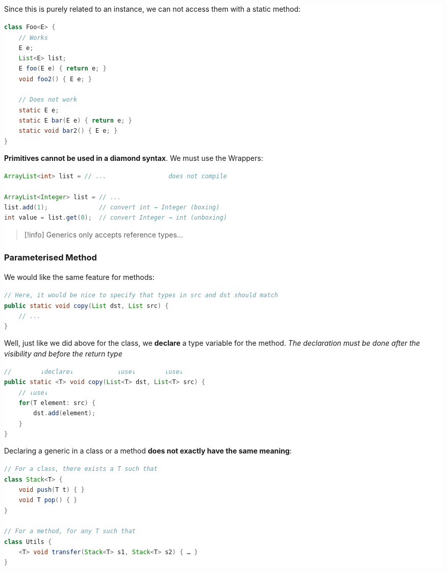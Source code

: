 
Since this is purely related to an instance, we can not access them with a static method:
```java
class Foo<E> {
	// Works
	E e;
	List<E> list;
	E foo(E e) { return e; }
	void foo2() { E e; }

	// Does not work
	static E e;
	static E bar(E e) { return e; }
	static void bar2() { E e; }
}
```


**Primitives cannot be used in a diamond syntax**. We must use the Wrappers:
```java
ArrayList<int> list = // ...                 does not compile

ArrayList<Integer> list = // ...
list.add(1);              // convert int → Integer (boxing)
int value = list.get(0);  // convert Integer → int (unboxing)
```
> [!info] 
> Generics only accepts reference types...


### Parameterised Method

We would like the same feature for methods:
```java
// Here, it would be nice to specify that types in src and dst should match 
public static void copy(List dst, List src) {
	// ...
}
```

Well, just like we did above for the class, we **declare** a type variable for the method.
	*The declaration must be done after the visibility and before the return type*
```java
//        ↓declare↓            ↓use↓        ↓use↓
public static <T> void copy(List<T> dst, List<T> src) {
	// ↓use↓
	for(T element: src) {
		dst.add(element);
	}
}
```


Declaring a generic in a class or a method **does not exactly have the same meaning**:
```java
// For a class, there exists a T such that
class Stack<T> {
	void push(T t) { }
	void T pop() { }
}

// For a method, for any T such that
class Utils {
	<T> void transfer(Stack<T> s1, Stack<T> s2) { … }
}
```
